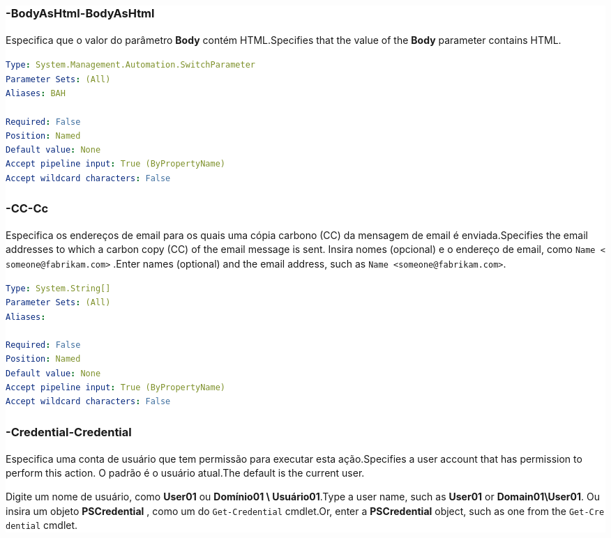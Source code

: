 ### <span data-ttu-id="3b0c6-155">-BodyAsHtml</span><span class="sxs-lookup"><span data-stu-id="3b0c6-155">-BodyAsHtml</span></span>

<span data-ttu-id="3b0c6-156">Especifica que o valor do parâmetro **Body** contém HTML.</span><span class="sxs-lookup"><span data-stu-id="3b0c6-156">Specifies that the value of the **Body** parameter contains HTML.</span></span>

```yaml
Type: System.Management.Automation.SwitchParameter
Parameter Sets: (All)
Aliases: BAH

Required: False
Position: Named
Default value: None
Accept pipeline input: True (ByPropertyName)
Accept wildcard characters: False
```

### <span data-ttu-id="3b0c6-157">-CC</span><span class="sxs-lookup"><span data-stu-id="3b0c6-157">-Cc</span></span>

<span data-ttu-id="3b0c6-158">Especifica os endereços de email para os quais uma cópia carbono (CC) da mensagem de email é enviada.</span><span class="sxs-lookup"><span data-stu-id="3b0c6-158">Specifies the email addresses to which a carbon copy (CC) of the email message is sent.</span></span> <span data-ttu-id="3b0c6-159">Insira nomes (opcional) e o endereço de email, como `Name <someone@fabrikam.com>` .</span><span class="sxs-lookup"><span data-stu-id="3b0c6-159">Enter names (optional) and the email address, such as `Name <someone@fabrikam.com>`.</span></span>

```yaml
Type: System.String[]
Parameter Sets: (All)
Aliases:

Required: False
Position: Named
Default value: None
Accept pipeline input: True (ByPropertyName)
Accept wildcard characters: False
```

### <span data-ttu-id="3b0c6-160">-Credential</span><span class="sxs-lookup"><span data-stu-id="3b0c6-160">-Credential</span></span>

<span data-ttu-id="3b0c6-161">Especifica uma conta de usuário que tem permissão para executar esta ação.</span><span class="sxs-lookup"><span data-stu-id="3b0c6-161">Specifies a user account that has permission to perform this action.</span></span> <span data-ttu-id="3b0c6-162">O padrão é o usuário atual.</span><span class="sxs-lookup"><span data-stu-id="3b0c6-162">The default is the current user.</span></span>

<span data-ttu-id="3b0c6-163">Digite um nome de usuário, como **User01** ou **Domínio01 \ Usuário01**.</span><span class="sxs-lookup"><span data-stu-id="3b0c6-163">Type a user name, such as **User01** or **Domain01\User01**.</span></span> <span data-ttu-id="3b0c6-164">Ou insira um objeto **PSCredential** , como um do `Get-Credential` cmdlet.</span><span class="sxs-lookup"><span data-stu-id="3b0c6-164">Or, enter a **PSCredential** object, such as one from the `Get-Credential` cmdlet.</span></span>
